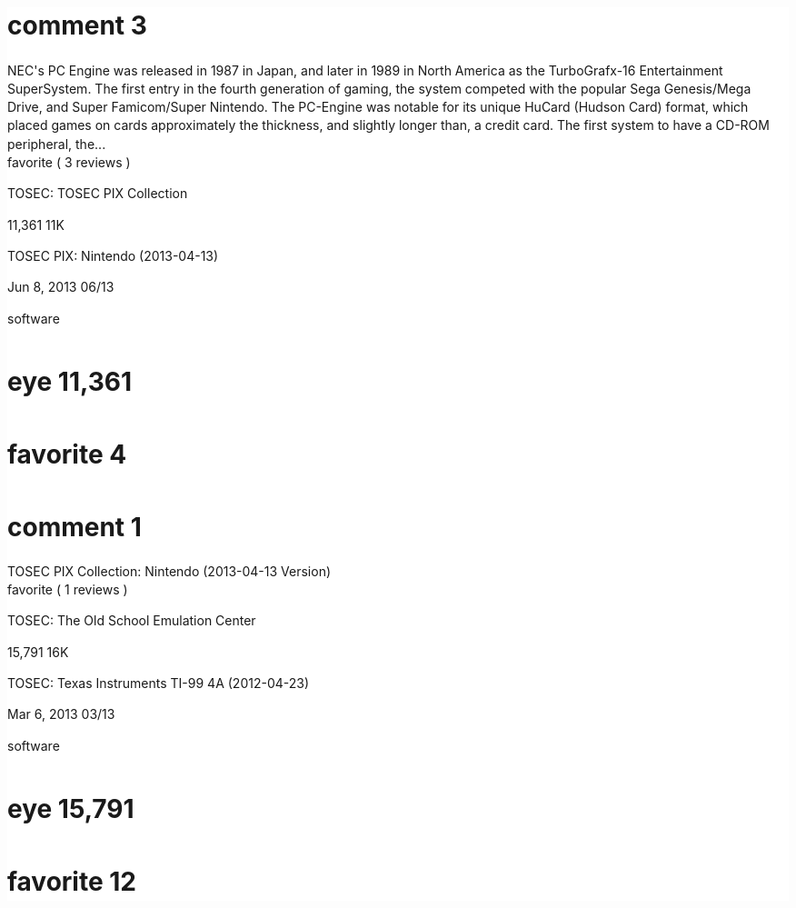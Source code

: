 <span class="iconochive-comment" aria-hidden="true"></span><span class="sr-only">comment</span> 3
=================================================================================================

NEC's PC Engine was released in 1987 in Japan, and later in 1989 in North America as the TurboGrafx-16 Entertainment SuperSystem. The first entry in the fourth generation of gaming, the system competed with the popular Sega Genesis/Mega Drive, and Super Famicom/Super Nintendo. The PC-Engine was notable for its unique HuCard (Hudson Card) format, which placed games on cards approximately the thickness, and slightly longer than, a credit card. The first system to have a CD-ROM peripheral, the...  
<span alt="1.00 out of 5 stars" title="1.00 out of 5 stars"><span class="iconochive-favorite" aria-hidden="true"></span><span class="sr-only">favorite</span></span> ( 3 reviews )  

<a href="/details/tosecpix" class="stealth"></a>

TOSEC: TOSEC PIX Collection

11,361 11K

[](/details/TOSEC_PIX_Nintendo_2013-04-13 "TOSEC PIX: Nintendo (2013-04-13)")

TOSEC PIX: Nintendo (2013-04-13)

Jun 8, 2013 06/13

<span class="iconochive-software" aria-hidden="true"></span><span class="sr-only">software</span>

<span class="iconochive-eye" aria-hidden="true"></span><span class="sr-only">eye</span> 11,361
==============================================================================================

<span class="iconochive-favorite" aria-hidden="true"></span><span class="sr-only">favorite</span> 4
===================================================================================================

<span class="iconochive-comment" aria-hidden="true"></span><span class="sr-only">comment</span> 1
=================================================================================================

TOSEC PIX Collection: Nintendo (2013-04-13 Version)  
<span alt="1.00 out of 5 stars" title="1.00 out of 5 stars"><span class="iconochive-favorite" aria-hidden="true"></span><span class="sr-only">favorite</span></span> ( 1 reviews )  

<a href="/details/tosec" class="stealth"></a>

TOSEC: The Old School Emulation Center

15,791 16K

[](/details/Texas_Instruments_TI-99_4a_TOSEC_2012_04_23 "TOSEC: Texas Instruments TI-99 4A (2012-04-23)")

TOSEC: Texas Instruments TI-99 4A (2012-04-23)

Mar 6, 2013 03/13

<span class="iconochive-software" aria-hidden="true"></span><span class="sr-only">software</span>

<span class="iconochive-eye" aria-hidden="true"></span><span class="sr-only">eye</span> 15,791
==============================================================================================

<span class="iconochive-favorite" aria-hidden="true"></span><span class="sr-only">favorite</span> 12
====================================================================================================
